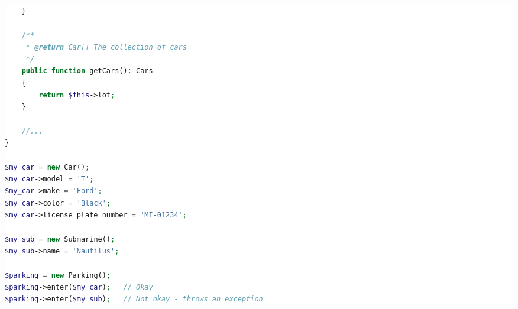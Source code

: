 ```php
    }

    /**
     * @return Car[] The collection of cars
     */
    public function getCars(): Cars
    {
        return $this->lot;
    }

    //...
}

$my_car = new Car();
$my_car->model = 'T';
$my_car->make = 'Ford';
$my_car->color = 'Black';
$my_car->license_plate_number = 'MI-01234';

$my_sub = new Submarine();
$my_sub->name = 'Nautilus';

$parking = new Parking();
$parking->enter($my_car);   // Okay
$parking->enter($my_sub);   // Not okay - throws an exception
```
